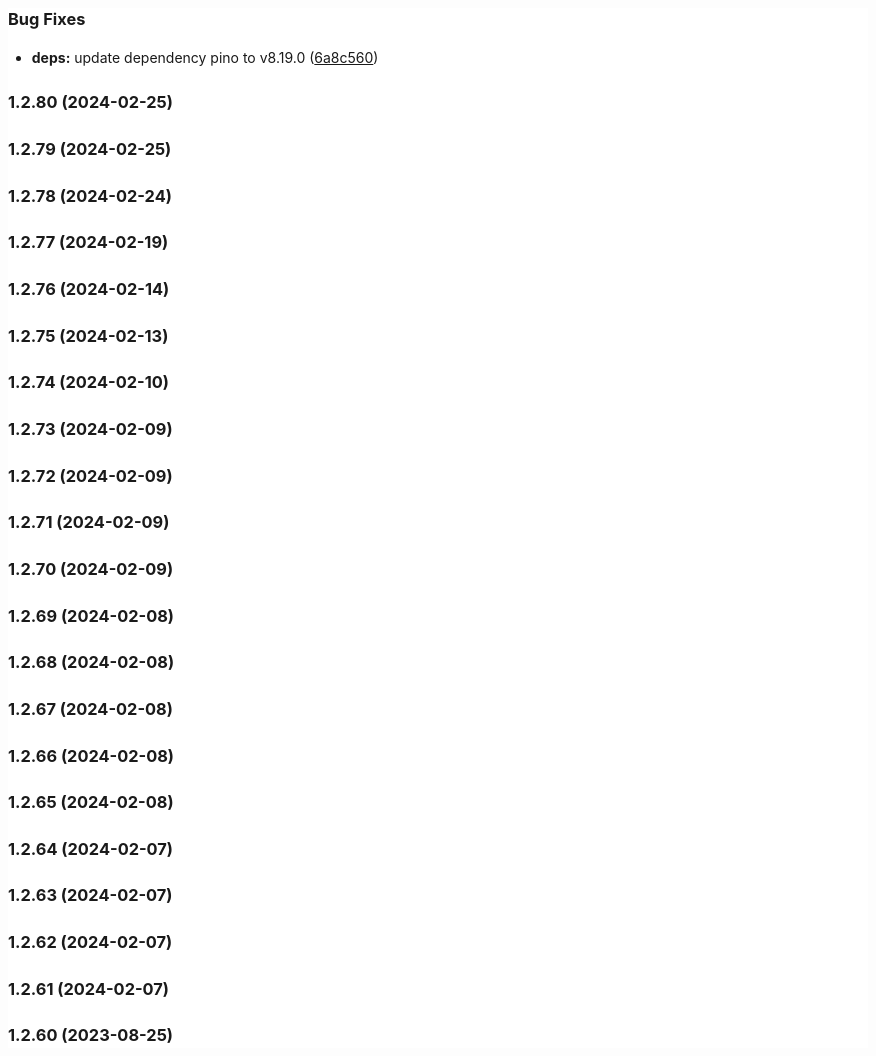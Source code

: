
### Bug Fixes

* **deps:** update dependency pino to v8.19.0 ([6a8c560](https://github.com/qlaffont/sendim/commit/6a8c560b0449e6afa8d2a58664ae50edb93edabb))

### 1.2.80 (2024-02-25)

### 1.2.79 (2024-02-25)

### 1.2.78 (2024-02-24)

### 1.2.77 (2024-02-19)

### 1.2.76 (2024-02-14)

### 1.2.75 (2024-02-13)

### 1.2.74 (2024-02-10)

### 1.2.73 (2024-02-09)

### 1.2.72 (2024-02-09)

### 1.2.71 (2024-02-09)

### 1.2.70 (2024-02-09)

### 1.2.69 (2024-02-08)

### 1.2.68 (2024-02-08)

### 1.2.67 (2024-02-08)

### 1.2.66 (2024-02-08)

### 1.2.65 (2024-02-08)

### 1.2.64 (2024-02-07)

### 1.2.63 (2024-02-07)

### 1.2.62 (2024-02-07)

### 1.2.61 (2024-02-07)

### 1.2.60 (2023-08-25)
